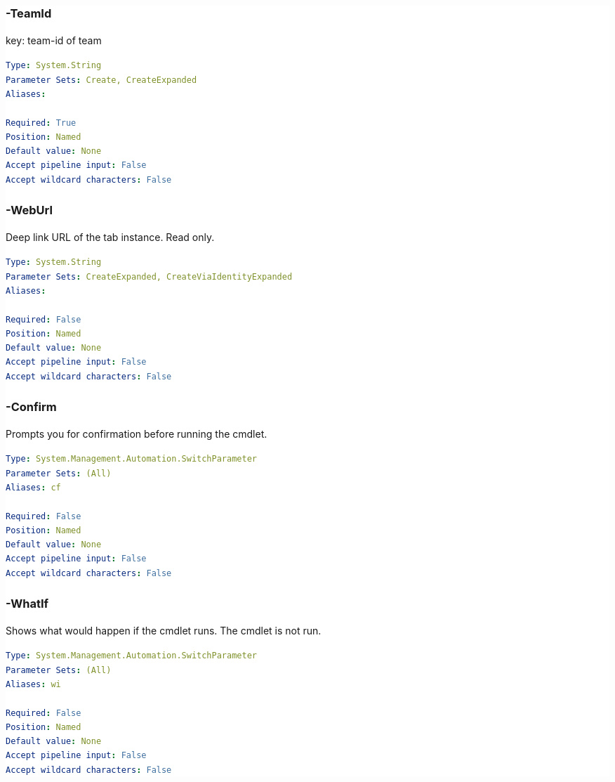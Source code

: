 ### -TeamId
key: team-id of team

```yaml
Type: System.String
Parameter Sets: Create, CreateExpanded
Aliases:

Required: True
Position: Named
Default value: None
Accept pipeline input: False
Accept wildcard characters: False
```

### -WebUrl
Deep link URL of the tab instance.
Read only.

```yaml
Type: System.String
Parameter Sets: CreateExpanded, CreateViaIdentityExpanded
Aliases:

Required: False
Position: Named
Default value: None
Accept pipeline input: False
Accept wildcard characters: False
```

### -Confirm
Prompts you for confirmation before running the cmdlet.

```yaml
Type: System.Management.Automation.SwitchParameter
Parameter Sets: (All)
Aliases: cf

Required: False
Position: Named
Default value: None
Accept pipeline input: False
Accept wildcard characters: False
```

### -WhatIf
Shows what would happen if the cmdlet runs.
The cmdlet is not run.

```yaml
Type: System.Management.Automation.SwitchParameter
Parameter Sets: (All)
Aliases: wi

Required: False
Position: Named
Default value: None
Accept pipeline input: False
Accept wildcard characters: False
```
